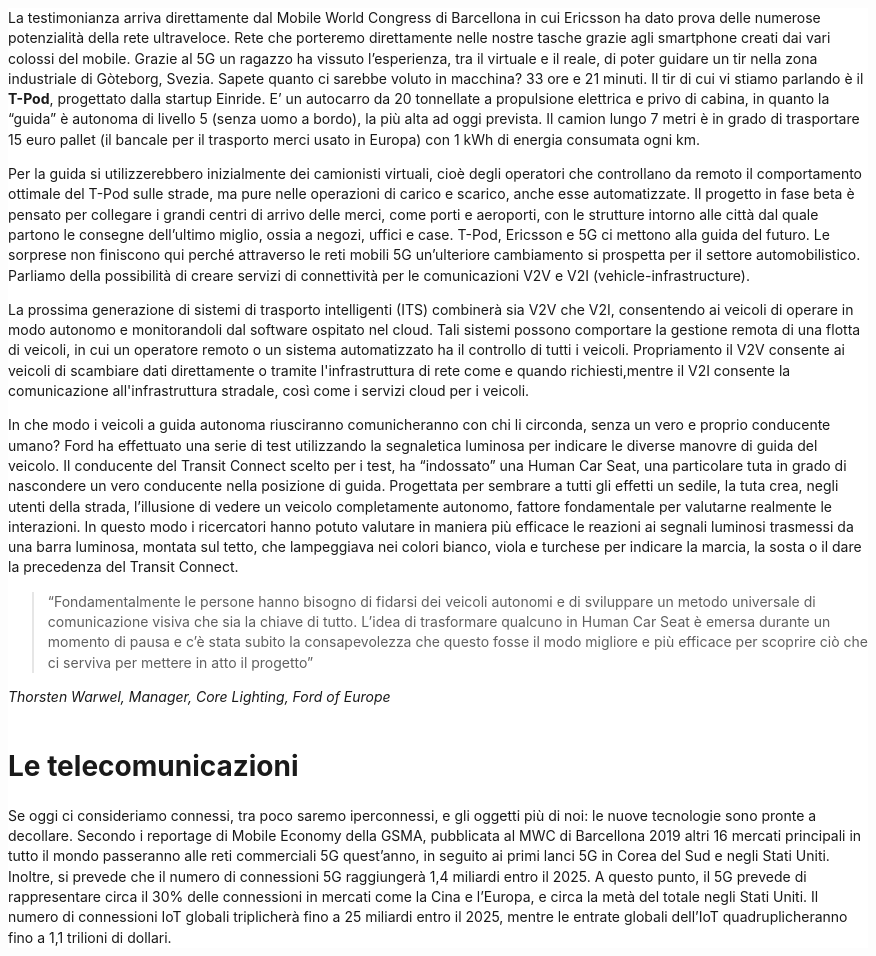 La testimonianza arriva direttamente dal Mobile World Congress di Barcellona in cui Ericsson ha dato prova delle numerose potenzialità della rete ultraveloce. Rete che porteremo direttamente nelle nostre tasche grazie agli smartphone creati dai vari colossi del mobile. Grazie al 5G un ragazzo ha vissuto l’esperienza, tra il virtuale e il reale, di poter guidare un tir nella zona industriale di Gòteborg, Svezia. Sapete quanto ci sarebbe voluto in macchina? 33 ore e 21 minuti. Il tir di cui vi stiamo parlando è il **T-Pod**, progettato dalla startup Einride. E’ un autocarro da 20 tonnellate a propulsione elettrica e privo di cabina, in quanto la “guida” è autonoma di livello 5 (senza uomo a bordo), la più alta ad oggi prevista. Il camion lungo 7 metri è in grado di trasportare 15 euro pallet (il bancale per il trasporto merci usato in Europa) con 1 kWh di energia consumata ogni km.

Per la guida si utilizzerebbero inizialmente dei camionisti virtuali, cioè degli operatori che controllano da remoto il comportamento ottimale del T-Pod sulle strade, ma pure nelle operazioni di carico e scarico, anche esse automatizzate. Il progetto in fase beta è pensato per collegare i grandi centri di arrivo delle merci, come porti e aeroporti, con le strutture intorno alle città dal quale partono le consegne dell’ultimo miglio, ossia a negozi, uffici e case. T-Pod, Ericsson e 5G ci mettono alla guida del futuro. Le sorprese non finiscono  qui perché attraverso le reti mobili 5G un’ulteriore cambiamento si prospetta per il settore automobilistico. Parliamo della possibilità di creare servizi di connettività per le comunicazioni V2V e V2I (vehicle-infrastructure).

La prossima generazione di sistemi di trasporto intelligenti (ITS) combinerà sia V2V che V2I, consentendo ai veicoli di operare in modo autonomo e monitorandoli  dal software ospitato nel cloud. Tali sistemi possono comportare la gestione remota di una flotta di veicoli, in cui un operatore remoto o un sistema automatizzato ha il controllo di tutti i veicoli. Propriamento il  V2V consente ai veicoli di scambiare dati direttamente o tramite l'infrastruttura di rete come e quando richiesti,mentre il  V2I consente la comunicazione all'infrastruttura stradale, così come i servizi cloud per i veicoli.

In che modo i veicoli a guida autonoma riusciranno comunicheranno con chi li circonda, senza un vero e proprio conducente umano? Ford ha effettuato una serie di test utilizzando la segnaletica luminosa per indicare le diverse manovre di guida del veicolo. Il conducente del Transit Connect scelto per i test, ha “indossato” una Human Car Seat, una particolare tuta in grado di nascondere un vero conducente nella posizione di guida. Progettata per sembrare a tutti gli effetti un sedile, la tuta crea, negli utenti della strada, l’illusione di vedere un veicolo completamente autonomo, fattore fondamentale per valutarne realmente le interazioni.
In questo modo i ricercatori hanno potuto valutare in maniera più efficace le reazioni ai segnali luminosi trasmessi da una barra luminosa, montata sul tetto, che lampeggiava nei colori bianco, viola e turchese per indicare la marcia, la sosta o il dare la precedenza del Transit Connect.

<blockquote>“Fondamentalmente le persone hanno bisogno di fidarsi dei veicoli autonomi e di sviluppare un metodo universale di comunicazione visiva che sia la chiave di tutto. L’idea di trasformare qualcuno in Human Car Seat è emersa durante un momento di pausa e c’è stata subito la consapevolezza che questo fosse il modo migliore e più efficace per scoprire ciò che ci serviva per mettere in atto il progetto”</blockquote>

*Thorsten Warwel, Manager, Core Lighting, Ford of Europe*

# Le telecomunicazioni

Se oggi ci consideriamo connessi, tra poco saremo iperconnessi, e gli oggetti più di noi:
le  nuove tecnologie sono pronte a decollare.
Secondo i reportage di Mobile Economy della GSMA, pubblicata al MWC di Barcellona 2019 altri 16 mercati principali in tutto il mondo passeranno alle reti commerciali 5G quest’anno, in seguito ai primi lanci 5G in Corea del Sud e negli Stati Uniti. Inoltre, si prevede che il numero di connessioni 5G raggiungerà 1,4 miliardi entro il 2025.  A questo punto, il 5G prevede di rappresentare circa il 30% delle connessioni in mercati come la Cina e l’Europa, e circa la metà del totale negli Stati Uniti. Il numero di connessioni IoT globali triplicherà fino a 25 miliardi entro il 2025, mentre le entrate globali dell’IoT quadruplicheranno fino a 1,1 trilioni di dollari.
